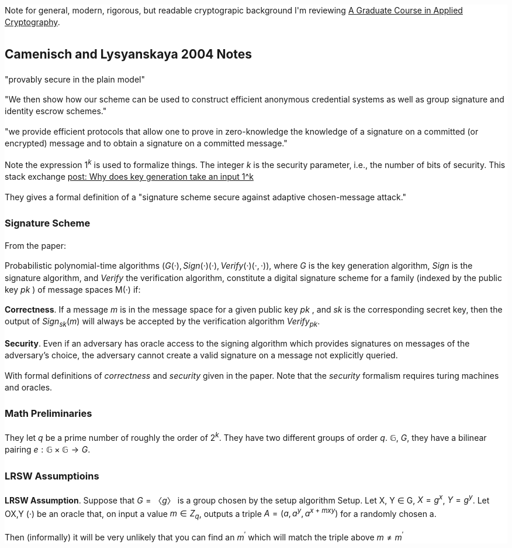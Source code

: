 Note for general, modern, rigorous, but readable cryptograpic background I'm reviewing [A Graduate Course in Applied Cryptography](https://toc.cryptobook.us/).

## Camenisch and Lysyanskaya 2004 Notes

"provably secure in the plain model"

"We then show how our scheme can be used to construct efficient anonymous credential systems as well as group signature and identity escrow schemes."

"we provide efficient protocols that allow one to prove in zero-knowledge the knowledge of a signature on a committed (or encrypted) message and to obtain a signature on a committed message."

Note the expression $1^k$ is used to formalize things. The integer $k$ is the security parameter, i.e., the number of bits of security. This stack exchange [post: Why does key generation take an input 1^k](https://crypto.stackexchange.com/questions/8174/why-does-key-generation-take-an-input-1k-and-how-do-i-represent-it-in-practi)

They gives a formal definition of a "signature scheme secure against adaptive chosen-message attack."

### Signature Scheme

From the paper:

Probabilistic polynomial-time algorithms $(G(·), Sign(·)(·), Verify(·)(·, ·))$, where $G$ is the key generation algorithm, $Sign$ is the signature algorithm, and $Verify$ the verification algorithm, constitute a digital signature scheme for a family (indexed by the public key $pk$ ) of message spaces M(·) if:

**Correctness**. If a message $m$ is in the message space for a given public key $pk$ , and $sk$ is the corresponding secret key, then the output of $Sign_{sk}(m)$ will always be accepted by the verification algorithm $Verify_{pk}$.

**Security**. Even if an adversary has oracle access to the signing algorithm which provides signatures on messages of the adversary’s choice, the adversary cannot create a valid signature on a message not explicitly queried.

With formal definitions of *correctness* and *security* given in the paper. Note that the *security* formalism requires turing machines and oracles.

### Math Preliminaries

They let $q$ be a prime number of roughly the order of $2^k$. They have two different groups of order $q$. $\mathbb{G}$, $G$, they have a bilinear pairing $e: \mathbb{G} \times \mathbb{G}\rightarrow G$.

### LRSW Assumptioins

**LRSW Assumption**. Suppose that $G = 〈g〉$ is a group chosen by the setup algorithm Setup. Let X, Y ∈ G, $X = g^x$, $Y = g^y$. Let OX,Y (·) be an oracle that, on input a value $m ∈ Z_q$, outputs a triple $A = (a, a^y, a^{x+mxy})$ for a randomly chosen a.

Then (informally) it will be very unlikely that you can find an $m^\prime$ which will match the triple above $m \ne m^\prime$

